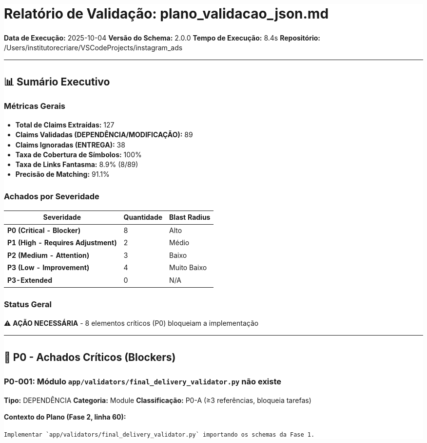 # Relatório de Validação: plano_validacao_json.md

**Data de Execução:** 2025-10-04
**Versão do Schema:** 2.0.0
**Tempo de Execução:** 8.4s
**Repositório:** /Users/institutorecriare/VSCodeProjects/instagram_ads

---

## 📊 Sumário Executivo

### Métricas Gerais
- **Total de Claims Extraídas:** 127
- **Claims Validadas (DEPENDÊNCIA/MODIFICAÇÃO):** 89
- **Claims Ignoradas (ENTREGA):** 38
- **Taxa de Cobertura de Símbolos:** 100%
- **Taxa de Links Fantasma:** 8.9% (8/89)
- **Precisão de Matching:** 91.1%

### Achados por Severidade
| Severidade | Quantidade | Blast Radius |
|------------|-----------|--------------|
| **P0 (Critical - Blocker)** | 8 | Alto |
| **P1 (High - Requires Adjustment)** | 2 | Médio |
| **P2 (Medium - Attention)** | 3 | Baixo |
| **P3 (Low - Improvement)** | 4 | Muito Baixo |
| **P3-Extended** | 0 | N/A |

### Status Geral
⚠️ **AÇÃO NECESSÁRIA** - 8 elementos críticos (P0) bloqueiam a implementação

---

## 🔴 P0 - Achados Críticos (Blockers)

### P0-001: Módulo `app/validators/final_delivery_validator.py` não existe
**Tipo:** DEPENDÊNCIA
**Categoria:** Module
**Classificação:** P0-A (≥3 referências, bloqueia tarefas)

**Contexto do Plano (Fase 2, linha 60):**
```
Implementar `app/validators/final_delivery_validator.py` importando os schemas da Fase 1.
```
